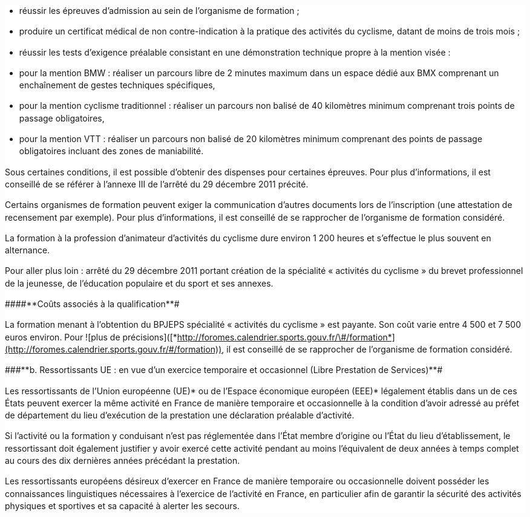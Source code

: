 -   réussir les épreuves d’admission au sein de l’organisme de formation ;

-   produire un certificat médical de non contre-indication à la pratique des activités du cyclisme, datant de moins de trois mois ;

-   réussir les tests d’exigence préalable consistant en une démonstration technique propre à la mention visée :

-   pour la mention BMW : réaliser un parcours libre de 2 minutes maximum dans un espace dédié aux BMX comprenant un enchaînement de gestes techniques spécifiques,



-   pour la mention cyclisme traditionnel : réaliser un parcours non balisé de 40 kilomètres minimum comprenant trois points de passage obligatoires,



-   pour la mention VTT : réaliser un parcours non balisé de 20 kilomètres minimum comprenant des points de passage obligatoires incluant des zones de maniabilité.

Sous certaines conditions, il est possible d’obtenir des dispenses pour certaines épreuves. Pour plus d’informations, il est conseillé de se référer à l’annexe III de l’arrêté du 29 décembre 2011 précité.

Certains organismes de formation peuvent exiger la communication d’autres documents lors de l’inscription (une attestation de recensement par exemple). Pour plus d’informations, il est conseillé de se rapprocher de l’organisme de formation considéré.

La formation à la profession d’animateur d’activités du cyclisme dure environ 1 200 heures et s’effectue le plus souvent en alternance.

Pour aller plus loin : arrêté du 29 décembre 2011 portant création de la spécialité « activités du cyclisme » du brevet professionnel de la jeunesse, de l’éducation populaire et du sport et ses annexes.

\#\#\#\#\*\*Coûts associés à la qualification\*\*\#

La formation menant à l’obtention du BPJEPS spécialité « activités du cyclisme » est payante. Son coût varie entre 4 500 et 7 500 euros environ. Pour !\[plus de précisions\]([*http://foromes.calendrier.sports.gouv.fr/\#/formation*](http://foromes.calendrier.sports.gouv.fr/#/formation)), il est conseillé de se rapprocher de l’organisme de formation considéré.

\#\#\#\*\*b. Ressortissants UE : en vue d’un exercice temporaire et occasionnel (Libre Prestation de Services)\*\*\#

Les ressortissants de l’Union européenne (UE)\* ou de l’Espace économique européen (EEE)\* légalement établis dans un de ces États peuvent exercer la même activité en France de manière temporaire et occasionnelle à la condition d’avoir adressé au préfet de département du lieu d’exécution de la prestation une déclaration préalable d’activité.

Si l’activité ou la formation y conduisant n’est pas réglementée dans l’État membre d’origine ou l’État du lieu d’établissement, le ressortissant doit également justifier y avoir exercé cette activité pendant au moins l’équivalent de deux années à temps complet au cours des dix dernières années précédant la prestation.

Les ressortissants européens désireux d’exercer en France de manière temporaire ou occasionnelle doivent posséder les connaissances linguistiques nécessaires à l’exercice de l’activité en France, en particulier afin de garantir la sécurité des activités physiques et sportives et sa capacité à alerter les secours.
